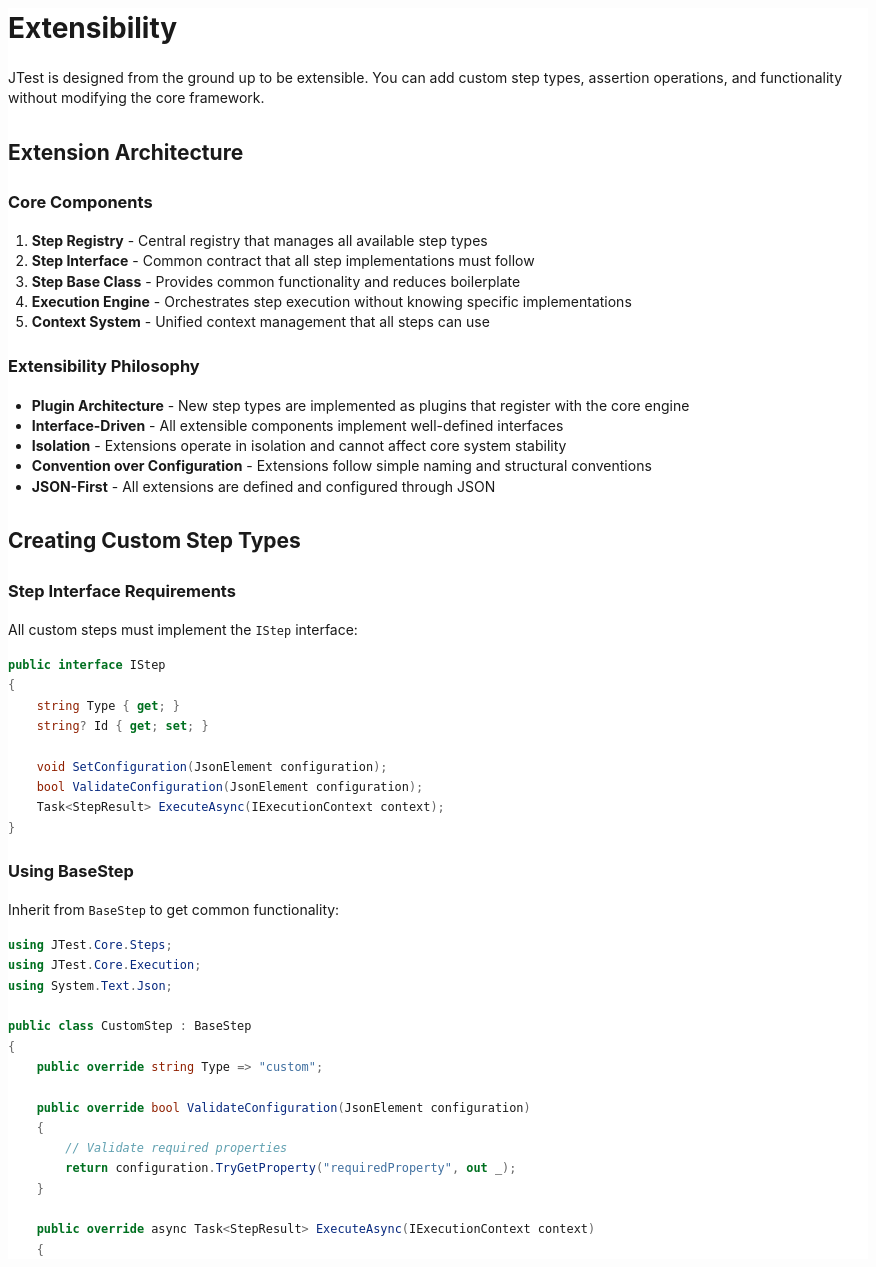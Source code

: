 # Extensibility

JTest is designed from the ground up to be extensible. You can add custom step types, assertion operations, and functionality without modifying the core framework.

## Extension Architecture

### Core Components

1. **Step Registry** - Central registry that manages all available step types
2. **Step Interface** - Common contract that all step implementations must follow  
3. **Step Base Class** - Provides common functionality and reduces boilerplate
4. **Execution Engine** - Orchestrates step execution without knowing specific implementations
5. **Context System** - Unified context management that all steps can use

### Extensibility Philosophy

- **Plugin Architecture** - New step types are implemented as plugins that register with the core engine
- **Interface-Driven** - All extensible components implement well-defined interfaces
- **Isolation** - Extensions operate in isolation and cannot affect core system stability
- **Convention over Configuration** - Extensions follow simple naming and structural conventions
- **JSON-First** - All extensions are defined and configured through JSON

## Creating Custom Step Types

### Step Interface Requirements

All custom steps must implement the `IStep` interface:

```csharp
public interface IStep
{
    string Type { get; }
    string? Id { get; set; }
    
    void SetConfiguration(JsonElement configuration);
    bool ValidateConfiguration(JsonElement configuration);
    Task<StepResult> ExecuteAsync(IExecutionContext context);
}
```

### Using BaseStep

Inherit from `BaseStep` to get common functionality:

```csharp
using JTest.Core.Steps;
using JTest.Core.Execution;
using System.Text.Json;

public class CustomStep : BaseStep
{
    public override string Type => "custom";

    public override bool ValidateConfiguration(JsonElement configuration)
    {
        // Validate required properties
        return configuration.TryGetProperty("requiredProperty", out _);
    }

    public override async Task<StepResult> ExecuteAsync(IExecutionContext context)
    {
```